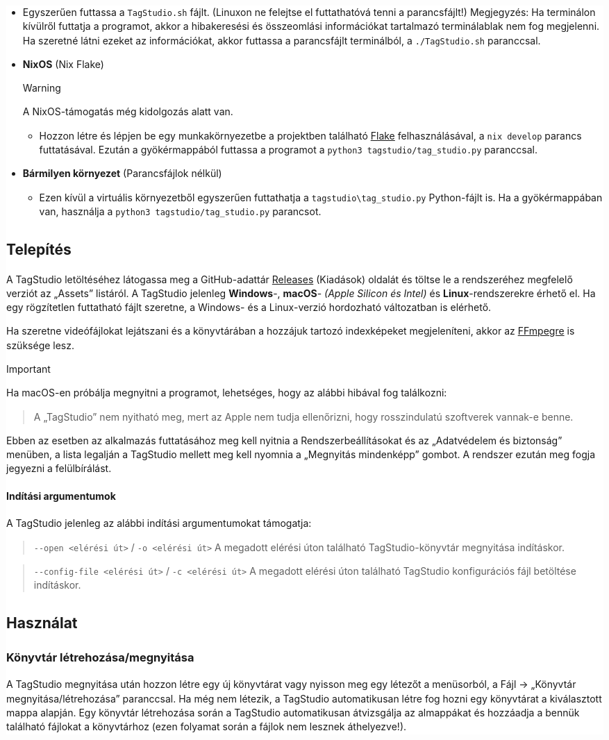   - Egyszerűen futtassa a `TagStudio.sh` fájlt. (Linuxon ne felejtse el futtathatóvá tenni a parancsfájlt!) Megjegyzés: Ha terminálon kívülről futtatja a programot, akkor a hibakeresési és összeomlási információkat tartalmazó terminálablak nem fog megjelenni. Ha szeretné látni ezeket az információkat, akkor futtassa a parancsfájlt terminálból, a `./TagStudio.sh` paranccsal.
  
  - **NixOS** (Nix Flake)
    > [!WARNING]
	> A NixOS-támogatás még kidolgozás alatt van.
	- Hozzon létre és lépjen be egy munkakörnyezetbe a projektben található [Flake](https://nixos.wiki/wiki/Flakes) felhasználásával, a `nix develop` parancs futtatásával. Ezután a gyökérmappából futtassa a programot a `python3 tagstudio/tag_studio.py` paranccsal.
	
- **Bármilyen környezet** (Parancsfájlok nélkül)

  - Ezen kívül a virtuális környezetből egyszerűen futtathatja a `tagstudio\tag_studio.py` Python-fájlt is. Ha a gyökérmappában van, használja a `python3 tagstudio/tag_studio.py` parancsot.

## Telepítés

A TagStudio letöltéséhez látogassa meg a GitHub-adattár [Releases](https://github.com/TagStudioDev/TagStudio/releases) (Kiadások) oldalát és töltse le a rendszeréhez megfelelő verziót az „Assets” listáról. A TagStudio jelenleg **Windows**-, **macOS**- _(Apple Silicon és Intel)_ és **Linux**-rendszerekre érhető el. Ha egy rögzítetlen futtatható fájlt szeretne, a Windows- és a Linux-verzió hordozható változatban is elérhető.

Ha szeretne videófájlokat lejátszani és a könyvtárában a hozzájuk tartozó indexképeket megjeleníteni, akkor az [FFmpegre](https://ffmpeg.org/download.html) is szüksége lesz.

> [!IMPORTANT]
> Ha macOS-en próbálja megnyitni a programot, lehetséges, hogy az alábbi hibával fog találkozni:
> > A „TagStudio” nem nyitható meg, mert az Apple nem tudja ellenőrizni, hogy rosszindulatú szoftverek vannak-e benne.
> 
> Ebben az esetben az alkalmazás futtatásához meg kell nyitnia a Rendszerbeállításokat és az „Adatvédelem és biztonság” menüben, a lista legalján a TagStudio mellett meg kell nyomnia a „Megnyitás mindenképp” gombot. A rendszer ezután meg fogja jegyezni a felülbírálást.

#### Indítási argumentumok

A TagStudio jelenleg az alábbi indítási argumentumokat támogatja:

> `--open <elérési út>` / `-o <elérési út>`
> A megadott elérési úton található TagStudio-könyvtár megnyitása indításkor.

> `--config-file <elérési út>` / `-c <elérési út>`
> A megadott elérési úton található TagStudio konfigurációs fájl betöltése indításkor.

## Használat

### Könyvtár létrehozása/megnyitása

A TagStudio megnyitása után hozzon létre egy új könyvtárat vagy nyisson meg egy létezőt a menüsorból, a Fájl -> „Könyvtár megnyitása/létrehozása” paranccsal. Ha még nem létezik, a TagStudio automatikusan létre fog hozni egy könyvtárat a kiválasztott mappa alapján. Egy könyvtár létrehozása során a TagStudio automatikusan átvizsgálja az almappákat és hozzáadja a bennük található fájlokat a könyvtárhoz (ezen folyamat során a fájlok nem lesznek áthelyezve!).
